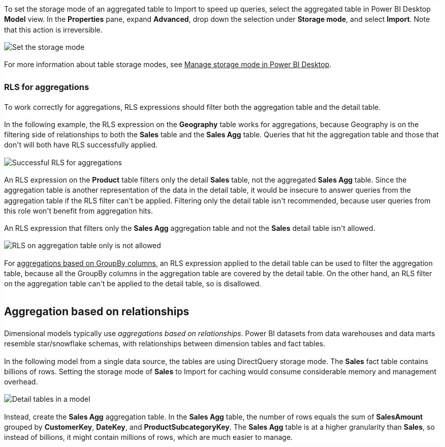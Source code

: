 To set the storage mode of an aggregated table to Import to speed up queries, select the aggregated table in Power BI Desktop **Model** view. In the **Properties** pane, expand **Advanced**, drop down the selection under **Storage mode**, and select **Import**. Note that this action is irreversible. 

![Set the storage mode](media/desktop-aggregations/aggregations-04.png)

For more information about table storage modes, see [Manage storage mode in Power BI Desktop](desktop-storage-mode.md).

### RLS for aggregations

To work correctly for aggregations, RLS expressions should filter both the aggregation table and the detail table. 

In the following example, the RLS expression on the **Geography** table works for aggregations, because Geography is on the filtering side of relationships to both the **Sales** table and the **Sales Agg** table. Queries that hit the aggregation table and those that don't will both have RLS successfully applied.

![Successful RLS for aggregations](media/desktop-aggregations/manage-roles.png)

An RLS expression on the **Product** table filters only the detail **Sales** table, not the aggregated **Sales Agg** table. Since the aggregation table is another representation of the data in the detail table, it would be insecure to answer queries from the aggregation table if the RLS filter can't be applied. Filtering only the detail table isn't recommended, because user queries from this role won't benefit from aggregation hits. 

An RLS expression that filters only the **Sales Agg** aggregation table and not the **Sales** detail table isn't allowed.

![RLS on aggregation table only is not allowed](media/desktop-aggregations/filter-agg-error.jpg)

For [aggregations based on GroupBy columns](#aggregation-based-on-groupby-columns), an RLS expression applied to the detail table can be used to filter the aggregation table, because all the GroupBy columns in the aggregation table are covered by the detail table. On the other hand, an RLS filter on the aggregation table can't be applied to the detail table, so is disallowed.

## Aggregation based on relationships

Dimensional models typically use *aggregations based on relationships*. Power BI datasets from data warehouses and data marts resemble star/snowflake schemas, with relationships between dimension tables and fact tables.

In the following model from a single data source, the tables are using DirectQuery storage mode. The **Sales** fact table contains billions of rows. Setting the storage mode of **Sales** to Import for caching would consume considerable memory and management overhead.

![Detail tables in a model](media/desktop-aggregations/aggregations_02.jpg)

Instead, create the **Sales Agg** aggregation table. In the **Sales Agg** table, the number of rows equals the sum of **SalesAmount** grouped by **CustomerKey**, **DateKey**, and **ProductSubcategoryKey**. The **Sales Agg** table is at a higher granularity than **Sales**, so instead of billions, it might contain millions of rows, which are much easier to manage.
